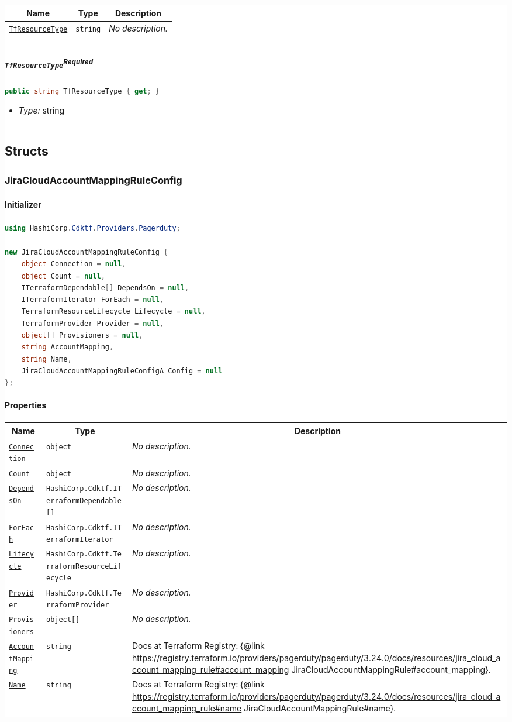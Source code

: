 | **Name** | **Type** | **Description** |
| --- | --- | --- |
| <code><a href="#@cdktf/provider-pagerduty.jiraCloudAccountMappingRule.JiraCloudAccountMappingRule.property.tfResourceType">TfResourceType</a></code> | <code>string</code> | *No description.* |

---

##### `TfResourceType`<sup>Required</sup> <a name="TfResourceType" id="@cdktf/provider-pagerduty.jiraCloudAccountMappingRule.JiraCloudAccountMappingRule.property.tfResourceType"></a>

```csharp
public string TfResourceType { get; }
```

- *Type:* string

---

## Structs <a name="Structs" id="Structs"></a>

### JiraCloudAccountMappingRuleConfig <a name="JiraCloudAccountMappingRuleConfig" id="@cdktf/provider-pagerduty.jiraCloudAccountMappingRule.JiraCloudAccountMappingRuleConfig"></a>

#### Initializer <a name="Initializer" id="@cdktf/provider-pagerduty.jiraCloudAccountMappingRule.JiraCloudAccountMappingRuleConfig.Initializer"></a>

```csharp
using HashiCorp.Cdktf.Providers.Pagerduty;

new JiraCloudAccountMappingRuleConfig {
    object Connection = null,
    object Count = null,
    ITerraformDependable[] DependsOn = null,
    ITerraformIterator ForEach = null,
    TerraformResourceLifecycle Lifecycle = null,
    TerraformProvider Provider = null,
    object[] Provisioners = null,
    string AccountMapping,
    string Name,
    JiraCloudAccountMappingRuleConfigA Config = null
};
```

#### Properties <a name="Properties" id="Properties"></a>

| **Name** | **Type** | **Description** |
| --- | --- | --- |
| <code><a href="#@cdktf/provider-pagerduty.jiraCloudAccountMappingRule.JiraCloudAccountMappingRuleConfig.property.connection">Connection</a></code> | <code>object</code> | *No description.* |
| <code><a href="#@cdktf/provider-pagerduty.jiraCloudAccountMappingRule.JiraCloudAccountMappingRuleConfig.property.count">Count</a></code> | <code>object</code> | *No description.* |
| <code><a href="#@cdktf/provider-pagerduty.jiraCloudAccountMappingRule.JiraCloudAccountMappingRuleConfig.property.dependsOn">DependsOn</a></code> | <code>HashiCorp.Cdktf.ITerraformDependable[]</code> | *No description.* |
| <code><a href="#@cdktf/provider-pagerduty.jiraCloudAccountMappingRule.JiraCloudAccountMappingRuleConfig.property.forEach">ForEach</a></code> | <code>HashiCorp.Cdktf.ITerraformIterator</code> | *No description.* |
| <code><a href="#@cdktf/provider-pagerduty.jiraCloudAccountMappingRule.JiraCloudAccountMappingRuleConfig.property.lifecycle">Lifecycle</a></code> | <code>HashiCorp.Cdktf.TerraformResourceLifecycle</code> | *No description.* |
| <code><a href="#@cdktf/provider-pagerduty.jiraCloudAccountMappingRule.JiraCloudAccountMappingRuleConfig.property.provider">Provider</a></code> | <code>HashiCorp.Cdktf.TerraformProvider</code> | *No description.* |
| <code><a href="#@cdktf/provider-pagerduty.jiraCloudAccountMappingRule.JiraCloudAccountMappingRuleConfig.property.provisioners">Provisioners</a></code> | <code>object[]</code> | *No description.* |
| <code><a href="#@cdktf/provider-pagerduty.jiraCloudAccountMappingRule.JiraCloudAccountMappingRuleConfig.property.accountMapping">AccountMapping</a></code> | <code>string</code> | Docs at Terraform Registry: {@link https://registry.terraform.io/providers/pagerduty/pagerduty/3.24.0/docs/resources/jira_cloud_account_mapping_rule#account_mapping JiraCloudAccountMappingRule#account_mapping}. |
| <code><a href="#@cdktf/provider-pagerduty.jiraCloudAccountMappingRule.JiraCloudAccountMappingRuleConfig.property.name">Name</a></code> | <code>string</code> | Docs at Terraform Registry: {@link https://registry.terraform.io/providers/pagerduty/pagerduty/3.24.0/docs/resources/jira_cloud_account_mapping_rule#name JiraCloudAccountMappingRule#name}. |